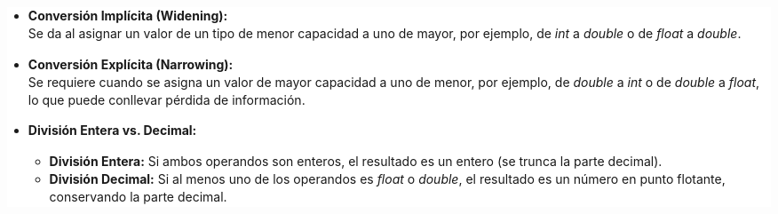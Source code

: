- **Conversión Implícita (Widening):**  
  Se da al asignar un valor de un tipo de menor capacidad a uno de mayor, por ejemplo, de *int* a *double* o de *float* a *double*.

- **Conversión Explícita (Narrowing):**  
  Se requiere cuando se asigna un valor de mayor capacidad a uno de menor, por ejemplo, de *double* a *int* o de *double* a *float*, lo que puede conllevar pérdida de información.

- **División Entera vs. Decimal:**  
  - **División Entera:** Si ambos operandos son enteros, el resultado es un entero (se trunca la parte decimal).  
  - **División Decimal:** Si al menos uno de los operandos es *float* o *double*, el resultado es un número en punto flotante, conservando la parte decimal.
